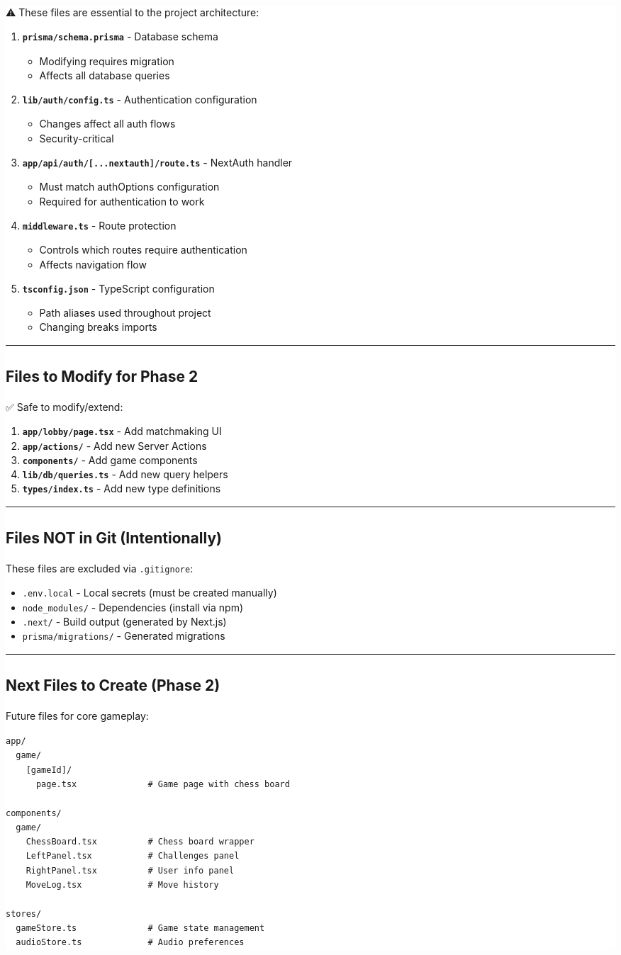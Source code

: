 ⚠️ These files are essential to the project architecture:

1. **`prisma/schema.prisma`** - Database schema
   - Modifying requires migration
   - Affects all database queries

2. **`lib/auth/config.ts`** - Authentication configuration
   - Changes affect all auth flows
   - Security-critical

3. **`app/api/auth/[...nextauth]/route.ts`** - NextAuth handler
   - Must match authOptions configuration
   - Required for authentication to work

4. **`middleware.ts`** - Route protection
   - Controls which routes require authentication
   - Affects navigation flow

5. **`tsconfig.json`** - TypeScript configuration
   - Path aliases used throughout project
   - Changing breaks imports

---

## Files to Modify for Phase 2

✅ Safe to modify/extend:

1. **`app/lobby/page.tsx`** - Add matchmaking UI
2. **`app/actions/`** - Add new Server Actions
3. **`components/`** - Add game components
4. **`lib/db/queries.ts`** - Add new query helpers
5. **`types/index.ts`** - Add new type definitions

---

## Files NOT in Git (Intentionally)

These files are excluded via `.gitignore`:

- `.env.local` - Local secrets (must be created manually)
- `node_modules/` - Dependencies (install via npm)
- `.next/` - Build output (generated by Next.js)
- `prisma/migrations/` - Generated migrations

---

## Next Files to Create (Phase 2)

Future files for core gameplay:

```
app/
  game/
    [gameId]/
      page.tsx              # Game page with chess board

components/
  game/
    ChessBoard.tsx          # Chess board wrapper
    LeftPanel.tsx           # Challenges panel
    RightPanel.tsx          # User info panel
    MoveLog.tsx             # Move history

stores/
  gameStore.ts              # Game state management
  audioStore.ts             # Audio preferences
```